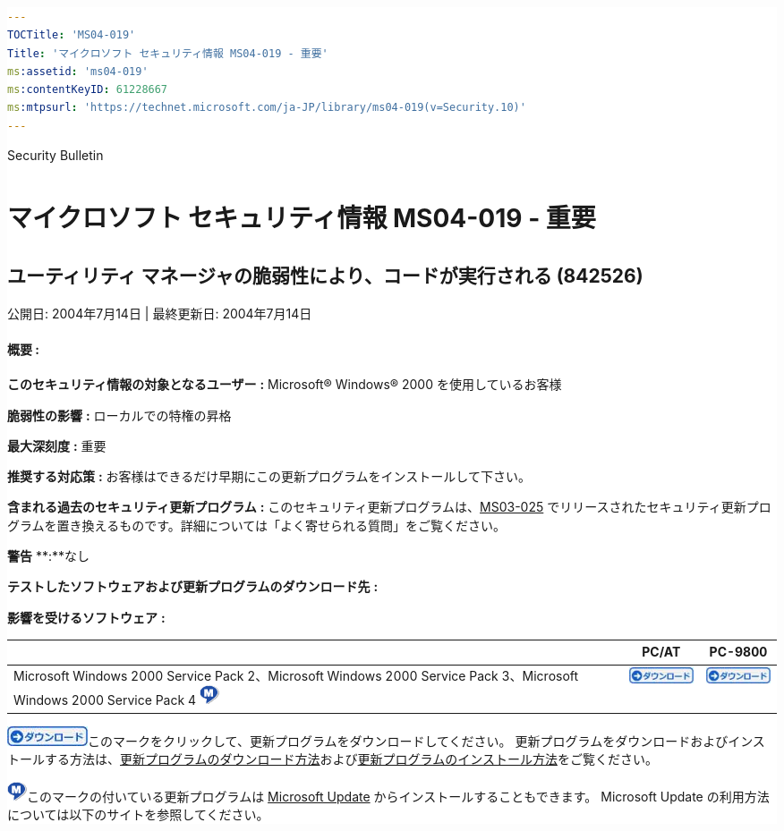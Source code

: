 ```yaml
---
TOCTitle: 'MS04-019'
Title: 'マイクロソフト セキュリティ情報 MS04-019 - 重要'
ms:assetid: 'ms04-019'
ms:contentKeyID: 61228667
ms:mtpsurl: 'https://technet.microsoft.com/ja-JP/library/ms04-019(v=Security.10)'
---
```


Security Bulletin

マイクロソフト セキュリティ情報 MS04-019 - 重要
===============================================

ユーティリティ マネージャの脆弱性により、コードが実行される (842526)
--------------------------------------------------------------------

公開日: 2004年7月14日 | 最終更新日: 2004年7月14日

[](http://www.microsoft.com/japan/security/bulletins/ms04-019e.mspx)

#### 概要 :

**このセキュリティ情報の対象となるユーザー** **:** Microsoft® Windows® 2000 を使用しているお客様

**脆弱性の影響** **:** ローカルでの特権の昇格

**最大深刻度** **:** 重要

**推奨する対応策** **:** お客様はできるだけ早期にこの更新プログラムをインストールして下さい。

**含まれる過去のセキュリティ更新プログラム** **:** このセキュリティ更新プログラムは、[MS03-025](http://technet.microsoft.com/security/bulletin/ms03-025) でリリースされたセキュリティ更新プログラムを置き換えるものです。詳細については「よく寄せられる質問」をご覧ください。

**警告** **:**なし

**テストしたソフトウェアおよび更新プログラムのダウンロード先** **:**

**影響を受けるソフトウェア** **:**

|                                                                                                                                                                                                   | PC/AT                                                                                                                                                                                             | PC-9800                                                                                                                                                                                               |
|---------------------------------------------------------------------------------------------------------------------------------------------------------------------------------------------------|---------------------------------------------------------------------------------------------------------------------------------------------------------------------------------------------------|-------------------------------------------------------------------------------------------------------------------------------------------------------------------------------------------------------|
| Microsoft Windows 2000 Service Pack 2、Microsoft Windows 2000 Service Pack 3、Microsoft Windows 2000 Service Pack 4 ![](../../images/Dn636390.mu_s(ja-JP,Security.10).gif) | [![](../../images/Dn636390.dl_arrow(ja-JP,Security.10).jpg)](http://www.microsoft.com/downloads/details.aspx?familyid=94cd9925-d99b-4cb6-b51e-248d4fd8af07&displaylang=ja) | [![](../../images/Dn636390.dl_arrow(ja-JP,Security.10).jpg)](http://www.microsoft.com/downloads/details.aspx?familyid=94cd9925-d99b-4cb6-b51e-248d4fd8af07&displaylang=ja-nec) |

![](../../images/Dn636390.dl_arrow(ja-JP,Security.10).jpg)このマークをクリックして、更新プログラムをダウンロードしてください。
更新プログラムをダウンロードおよびインストールする方法は、[更新プログラムのダウンロード方法](http://www.microsoft.com/japan/security/bulletins/dcsteps_vista.mspx)および[更新プログラムのインストール方法](http://www.microsoft.com/japan/security/bulletins/instsecupdate_vista.mspx)をご覧ください。

![](../../images/Dn636390.mu_s(ja-JP,Security.10).gif)このマークの付いている更新プログラムは [Microsoft Update](http://update.microsoft.com/microsoftupdate/) からインストールすることもできます。
Microsoft Update の利用方法については以下のサイトを参照してください。
